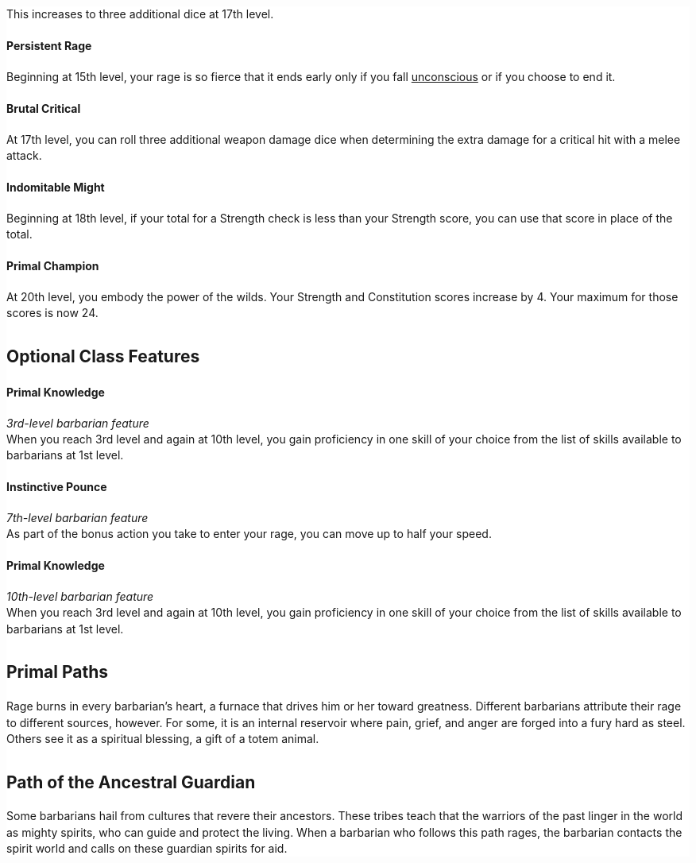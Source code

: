 This increases to three additional dice at 17th level.

#### Persistent Rage

Beginning at 15th level, your rage is so fierce that it ends early only if you fall [unconscious](https://www.dndbeyond.com/compendium/rules/basic-rules/appendix-a-conditions#Unconscious) or if you choose to end it.

#### Brutal Critical

At 17th level, you can roll three additional weapon damage dice when determining the extra damage for a critical hit with a melee attack.

#### Indomitable Might

Beginning at 18th level, if your total for a Strength check is less than your Strength score, you can use that score in place of the total.

#### Primal Champion

At 20th level, you embody the power of the wilds. Your Strength and Constitution scores increase by 4. Your maximum for those scores is now 24.

## Optional Class Features

#### Primal Knowledge

_3rd-level barbarian feature_  
When you reach 3rd level and again at 10th level, you gain proficiency in one skill of your choice from the list of skills available to barbarians at 1st level.

#### Instinctive Pounce

_7th-level barbarian feature_  
As part of the bonus action you take to enter your rage, you can move up to half your speed.

#### Primal Knowledge

_10th-level barbarian feature_  
When you reach 3rd level and again at 10th level, you gain proficiency in one skill of your choice from the list of skills available to barbarians at 1st level.

## Primal Paths

Rage burns in every barbarian’s heart, a furnace that drives him or her toward greatness. Different barbarians attribute their rage to different sources, however. For some, it is an internal reservoir where pain, grief, and anger are forged into a fury hard as steel. Others see it as a spiritual blessing, a gift of a totem animal.

## Path of the Ancestral Guardian

Some barbarians hail from cultures that revere their ancestors. These tribes teach that the warriors of the past linger in the world as mighty spirits, who can guide and protect the living. When a barbarian who follows this path rages, the barbarian contacts the spirit world and calls on these guardian spirits for aid.

